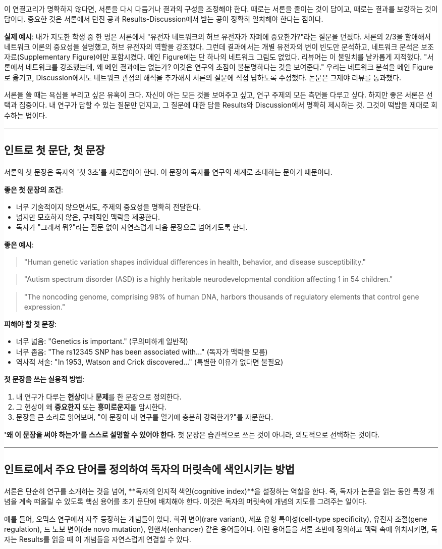 이 연결고리가 명확하지 않다면, 서론을 다시 다듬거나 결과의 구성을 조정해야 한다. 때로는 서론을 줄이는 것이 답이고, 때로는 결과를 보강하는 것이 답이다. 중요한 것은 서론에서 던진 공과 Results-Discussion에서 받는 공이 정확히 일치해야 한다는 점이다.

**실제 예시**: 내가 지도한 학생 중 한 명은 서론에서 "유전자 네트워크의 허브 유전자가 자폐에 중요한가?"라는 질문을 던졌다. 서론의 2/3을 할애해서 네트워크 이론의 중요성을 설명했고, 허브 유전자의 역할을 강조했다. 그런데 결과에서는 개별 유전자의 변이 빈도만 분석하고, 네트워크 분석은 보조자료(Supplementary Figure)에만 포함시켰다. 메인 Figure에는 단 하나의 네트워크 그림도 없었다. 리뷰어는 이 불일치를 날카롭게 지적했다. "서론에서 네트워크를 강조했는데, 왜 메인 결과에는 없는가? 이것은 연구의 초점이 불분명하다는 것을 보여준다." 우리는 네트워크 분석을 메인 Figure로 옮기고, Discussion에서도 네트워크 관점의 해석을 추가해서 서론의 질문에 직접 답하도록 수정했다. 논문은 그제야 리뷰를 통과했다.

서론을 쓸 때는 욕심을 부리고 싶은 유혹이 크다. 자신이 아는 모든 것을 보여주고 싶고, 연구 주제의 모든 측면을 다루고 싶다. 하지만 좋은 서론은 선택과 집중이다. 내 연구가 답할 수 있는 질문만 던지고, 그 질문에 대한 답을 Results와 Discussion에서 명확히 제시하는 것. 그것이 떡밥을 제대로 회수하는 법이다.

---

## 인트로 첫 문단, 첫 문장

서론의 첫 문장은 독자의 '첫 3초'를 사로잡아야 한다. 이 문장이 독자를 연구의 세계로 초대하는 문이기 때문이다.

**좋은 첫 문장의 조건**:
- 너무 기술적이지 않으면서도, 주제의 중요성을 명확히 전달한다.
- 넓지만 모호하지 않은, 구체적인 맥락을 제공한다.
- 독자가 "그래서 뭐?"라는 질문 없이 자연스럽게 다음 문장으로 넘어가도록 한다.

**좋은 예시**:
> "Human genetic variation shapes individual differences in health, behavior, and disease susceptibility."

> "Autism spectrum disorder (ASD) is a highly heritable neurodevelopmental condition affecting 1 in 54 children."

> "The noncoding genome, comprising 98% of human DNA, harbors thousands of regulatory elements that control gene expression."

**피해야 할 첫 문장**:
- 너무 넓음: "Genetics is important." (무의미하게 일반적)
- 너무 좁음: "The rs12345 SNP has been associated with..." (독자가 맥락을 모름)
- 역사적 서술: "In 1953, Watson and Crick discovered..." (특별한 이유가 없다면 불필요)

**첫 문장을 쓰는 실용적 방법**:
1. 내 연구가 다루는 **현상**이나 **문제**를 한 문장으로 정의한다.
2. 그 현상이 왜 **중요한지** 또는 **흥미로운지**를 암시한다.
3. 문장을 큰 소리로 읽어보며, "이 문장이 내 연구를 열기에 충분히 강력한가?"를 자문한다.

**'왜 이 문장을 써야 하는가'를 스스로 설명할 수 있어야 한다.** 첫 문장은 습관적으로 쓰는 것이 아니라, 의도적으로 선택하는 것이다.

---

## 인트로에서 주요 단어를 정의하여 독자의 머릿속에 색인시키는 방법

서론은 단순히 연구를 소개하는 것을 넘어, **독자의 인지적 색인(cognitive index)**을 설정하는 역할을 한다. 즉, 독자가 논문을 읽는 동안 특정 개념을 계속 떠올릴 수 있도록 핵심 용어를 초기 문단에 배치해야 한다. 이것은 독자의 머릿속에 개념의 지도를 그려주는 일이다.

예를 들어, 오믹스 연구에서 자주 등장하는 개념들이 있다. 희귀 변이(rare variant), 세포 유형 특이성(cell-type specificity), 유전자 조절(gene regulation), 드 노보 변이(de novo mutation), 인핸서(enhancer) 같은 용어들이다. 이런 용어들을 서론 초반에 정의하고 맥락 속에 위치시키면, 독자는 Results를 읽을 때 이 개념들을 자연스럽게 연결할 수 있다.
